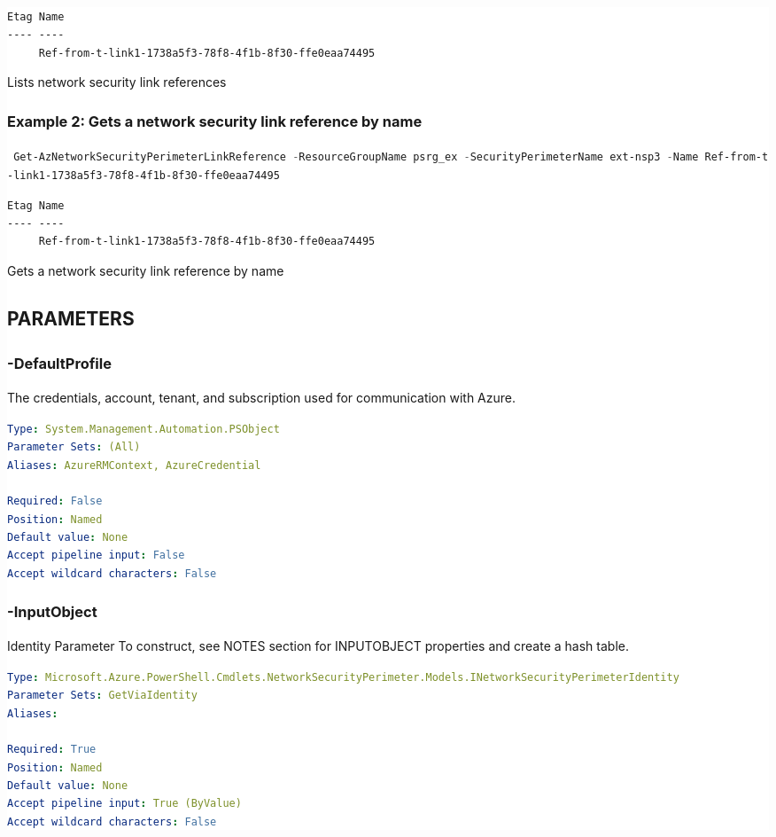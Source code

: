 ```output
Etag Name
---- ----
     Ref-from-t-link1-1738a5f3-78f8-4f1b-8f30-ffe0eaa74495
```

Lists network security link references

### Example 2: Gets a network security link reference by name
```powershell
 Get-AzNetworkSecurityPerimeterLinkReference -ResourceGroupName psrg_ex -SecurityPerimeterName ext-nsp3 -Name Ref-from-t-link1-1738a5f3-78f8-4f1b-8f30-ffe0eaa74495
```

```output
Etag Name
---- ----
     Ref-from-t-link1-1738a5f3-78f8-4f1b-8f30-ffe0eaa74495
```

Gets a network security link reference by name

## PARAMETERS

### -DefaultProfile
The credentials, account, tenant, and subscription used for communication with Azure.

```yaml
Type: System.Management.Automation.PSObject
Parameter Sets: (All)
Aliases: AzureRMContext, AzureCredential

Required: False
Position: Named
Default value: None
Accept pipeline input: False
Accept wildcard characters: False
```

### -InputObject
Identity Parameter
To construct, see NOTES section for INPUTOBJECT properties and create a hash table.

```yaml
Type: Microsoft.Azure.PowerShell.Cmdlets.NetworkSecurityPerimeter.Models.INetworkSecurityPerimeterIdentity
Parameter Sets: GetViaIdentity
Aliases:

Required: True
Position: Named
Default value: None
Accept pipeline input: True (ByValue)
Accept wildcard characters: False
```
